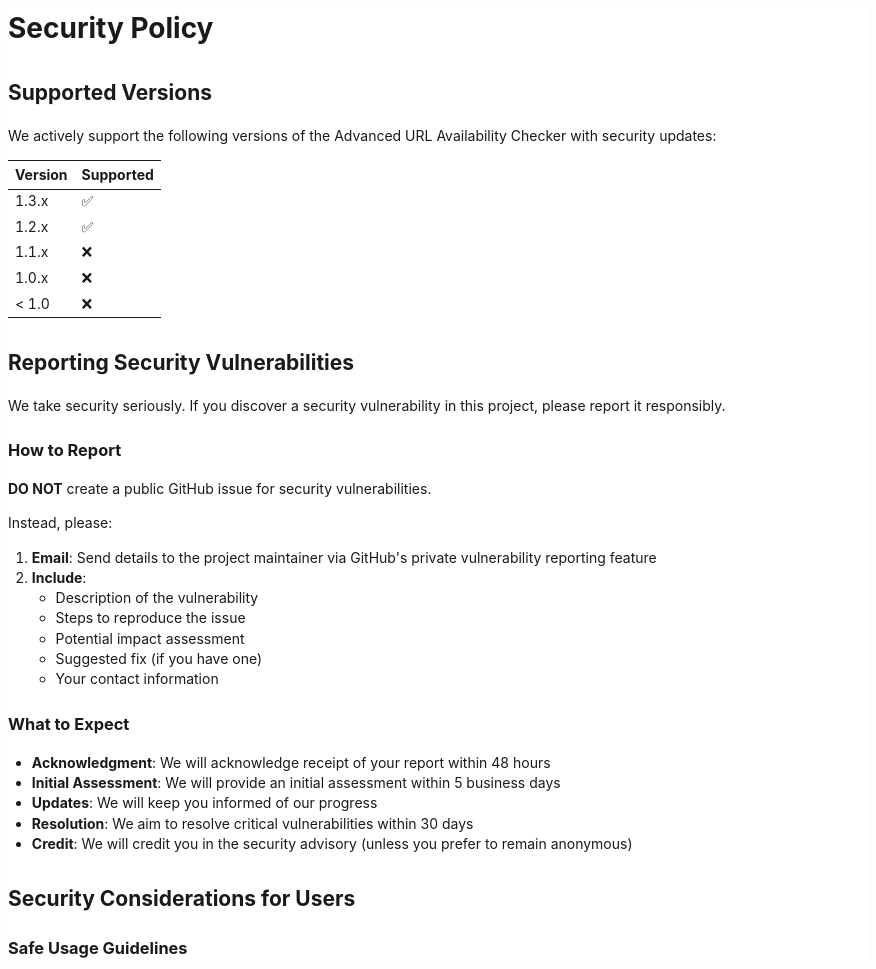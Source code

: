 # Security Policy

## Supported Versions

We actively support the following versions of the Advanced URL Availability Checker with security updates:

| Version | Supported          |
| ------- | ------------------ |
| 1.3.x   | :white_check_mark: |
| 1.2.x   | :white_check_mark: |
| 1.1.x   | :x:                |
| 1.0.x   | :x:                |
| < 1.0   | :x:                |

## Reporting Security Vulnerabilities

We take security seriously. If you discover a security vulnerability in this project, please report it responsibly.

### How to Report

**DO NOT** create a public GitHub issue for security vulnerabilities.

Instead, please:

1. **Email**: Send details to the project maintainer via GitHub's private vulnerability reporting feature
2. **Include**: 
   - Description of the vulnerability
   - Steps to reproduce the issue
   - Potential impact assessment
   - Suggested fix (if you have one)
   - Your contact information

### What to Expect

- **Acknowledgment**: We will acknowledge receipt of your report within 48 hours
- **Initial Assessment**: We will provide an initial assessment within 5 business days
- **Updates**: We will keep you informed of our progress
- **Resolution**: We aim to resolve critical vulnerabilities within 30 days
- **Credit**: We will credit you in the security advisory (unless you prefer to remain anonymous)

## Security Considerations for Users

### Safe Usage Guidelines
